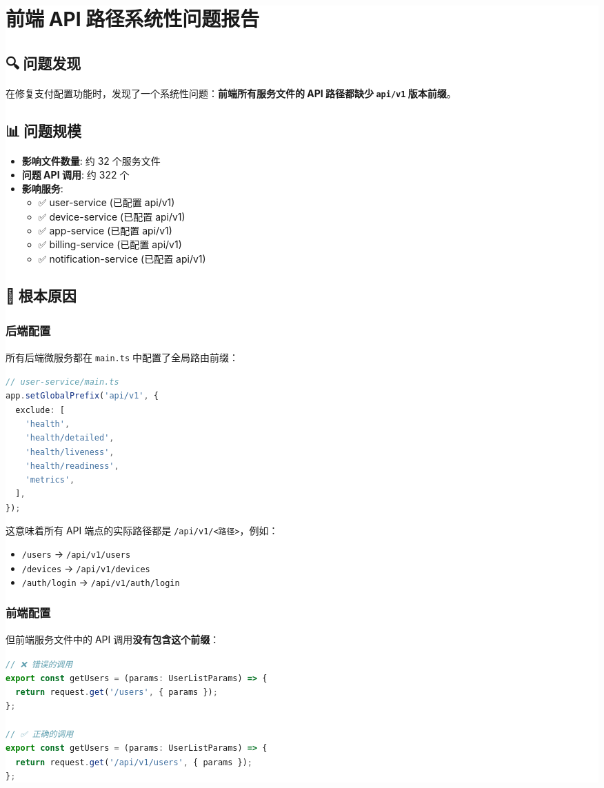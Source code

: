 # 前端 API 路径系统性问题报告

## 🔍 问题发现

在修复支付配置功能时，发现了一个系统性问题：**前端所有服务文件的 API 路径都缺少 `api/v1` 版本前缀**。

## 📊 问题规模

- **影响文件数量**: 约 32 个服务文件
- **问题 API 调用**: 约 322 个
- **影响服务**:
  - ✅ user-service (已配置 api/v1)
  - ✅ device-service (已配置 api/v1)
  - ✅ app-service (已配置 api/v1)
  - ✅ billing-service (已配置 api/v1)
  - ✅ notification-service (已配置 api/v1)

## 🔎 根本原因

### 后端配置

所有后端微服务都在 `main.ts` 中配置了全局路由前缀：

```typescript
// user-service/main.ts
app.setGlobalPrefix('api/v1', {
  exclude: [
    'health',
    'health/detailed',
    'health/liveness',
    'health/readiness',
    'metrics',
  ],
});
```

这意味着所有 API 端点的实际路径都是 `/api/v1/<路径>`，例如：
- `/users` → `/api/v1/users`
- `/devices` → `/api/v1/devices`
- `/auth/login` → `/api/v1/auth/login`

### 前端配置

但前端服务文件中的 API 调用**没有包含这个前缀**：

```typescript
// ❌ 错误的调用
export const getUsers = (params: UserListParams) => {
  return request.get('/users', { params });
};

// ✅ 正确的调用
export const getUsers = (params: UserListParams) => {
  return request.get('/api/v1/users', { params });
};
```
